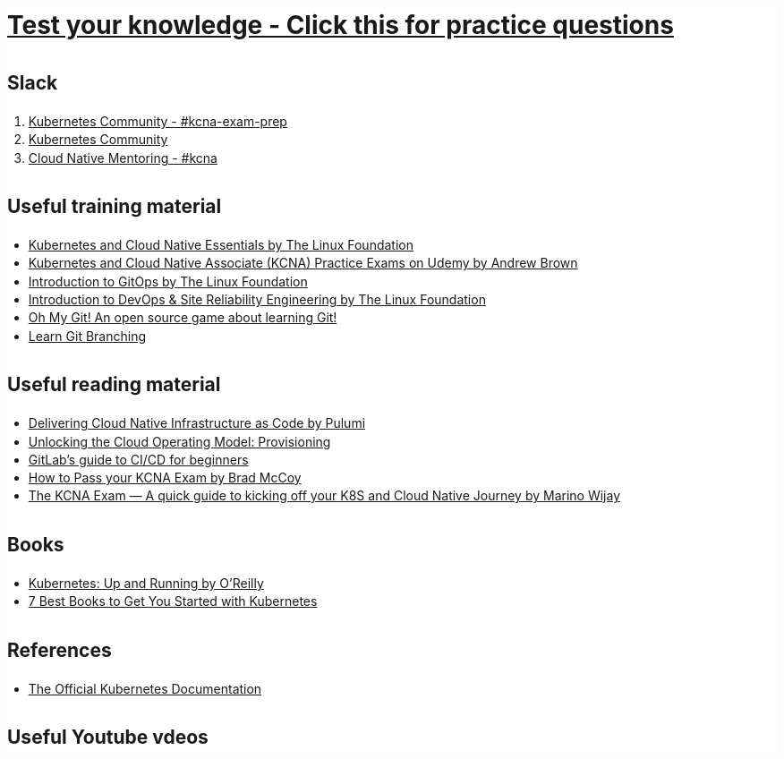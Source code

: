 # [Test your knowledge - Click this for practice questions](./mock-exam-questions/questions.md)

## Slack

1. [Kubernetes Community - #kcna-exam-prep](https://kubernetes.slack.com)
2. [Kubernetes Community](https://kubernauts-slack-join.herokuapp.com/)
3. [Cloud Native Mentoring - #kcna](https://join.slack.com/t/cloudnative-mentoring/shared_invite/zt-119bf6kae-bSGp7NQYrG~FZmjZjhZ~QA)

## Useful training material

- [Kubernetes and Cloud Native Essentials by The Linux Foundation](https://training.linuxfoundation.org/training/kubernetes-and-cloud-native-essentials-lfs250/)
- [Kubernetes and Cloud Native Associate (KCNA) Practice Exams on Udemy by Andrew Brown](https://www.udemy.com/course/kubernetes-and-cloud-native-associate-kcna/)
- [Introduction to GitOps by The Linux Foundation](https://training.linuxfoundation.org/training/introduction-to-gitops-lfs169/)
- [Introduction to DevOps & Site Reliability Engineering by The Linux Foundation](https://training.linuxfoundation.org/training/introduction-to-devops-and-site-reliability-engineering-lfs162/)
- [Oh My Git! An open source game about learning Git!](https://ohmygit.org/)
- [Learn Git Branching](https://learngitbranching.js.org/)

## Useful reading material

- [Delivering Cloud Native Infrastructure as Code by Pulumi](https://www.pulumi.com/why-pulumi/delivering-cloud-native-infrastructure-as-code/)
- [Unlocking the Cloud Operating Model: Provisioning](https://www.hashicorp.com/resources/unlocking-the-cloud-operating-model-provisioning)
- [GitLab’s guide to CI/CD for beginners](https://about.gitlab.com/blog/2020/07/06/beginner-guide-ci-cd/)
- [How to Pass your KCNA Exam by Brad McCoy](https://blog.bradmccoy.io/how-to-pass-your-kcna-exam-cf98cfa7d70f)
- [The KCNA Exam — A quick guide to kicking off your K8S and Cloud Native Journey by Marino Wijay](https://medium.com/@marino.wijay/the-kcna-exam-a-quick-guide-to-kicking-off-your-k8s-and-cloud-native-journey-56a3a5be345)
## Books

- [Kubernetes: Up and Running by O’Reilly](https://learning.oreilly.com/library/view/kubernetes-up-and/9781491935668/)
- [7 Best Books to Get You Started with Kubernetes](https://blog.turbonomic.com/top-kubernetes-book)

## References

- [The Official Kubernetes Documentation](https://k8s.io/docs)

## Useful Youtube vdeos
